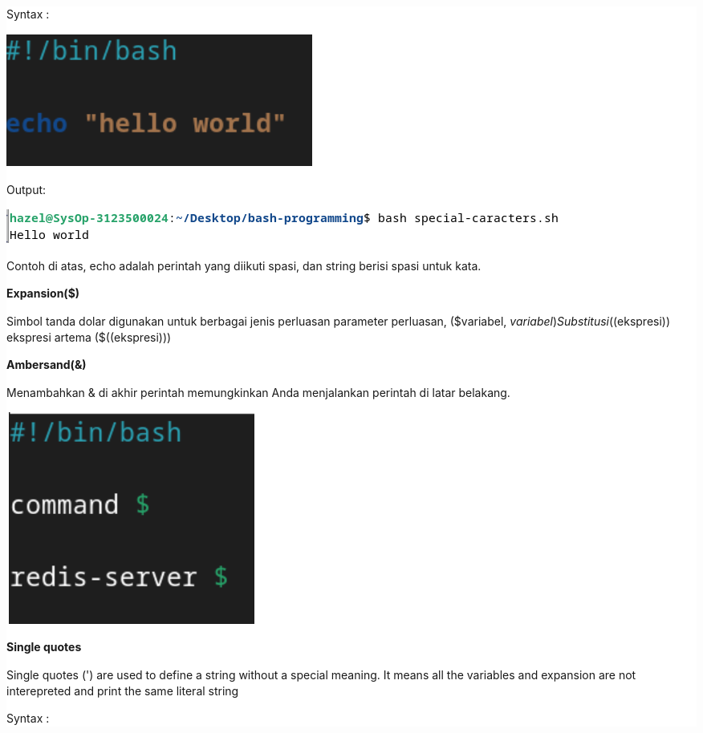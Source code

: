 Syntax :

<img src="img/39.png" alt="">

Output:

<img src="img/40.png" alt="">

Contoh di atas, echo adalah perintah yang diikuti spasi, dan string berisi spasi untuk kata.

**Expansion($)**

Simbol tanda dolar digunakan untuk berbagai jenis perluasan parameter perluasan, ($variabel, ${variabel}) Substitusi ($(ekspresi)) ekspresi artema ($((ekspresi)))

**Ambersand(&)**

Menambahkan & di akhir perintah memungkinkan Anda menjalankan perintah di latar belakang.

<img src="img/41.png" alt="">

**Single quotes**

Single quotes (') are used to define a string without a special meaning. It means all the variables and expansion are not interepreted and print the same literal string

Syntax :
